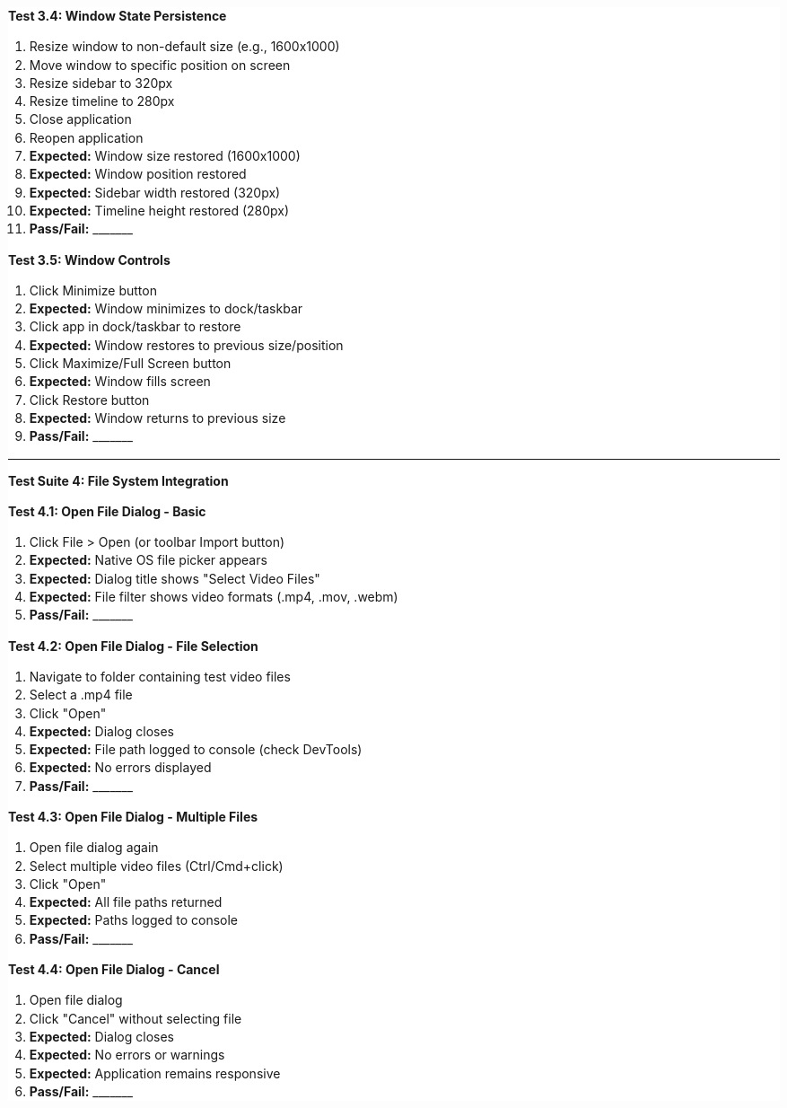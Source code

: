**Test 3.4: Window State Persistence**
1. Resize window to non-default size (e.g., 1600x1000)
2. Move window to specific position on screen
3. Resize sidebar to 320px
4. Resize timeline to 280px
5. Close application
6. Reopen application
7. **Expected:** Window size restored (1600x1000)
8. **Expected:** Window position restored
9. **Expected:** Sidebar width restored (320px)
10. **Expected:** Timeline height restored (280px)
11. **Pass/Fail:** _______

**Test 3.5: Window Controls**
1. Click Minimize button
2. **Expected:** Window minimizes to dock/taskbar
3. Click app in dock/taskbar to restore
4. **Expected:** Window restores to previous size/position
5. Click Maximize/Full Screen button
6. **Expected:** Window fills screen
7. Click Restore button
8. **Expected:** Window returns to previous size
9. **Pass/Fail:** _______

---

**Test Suite 4: File System Integration**

**Test 4.1: Open File Dialog - Basic**
1. Click File > Open (or toolbar Import button)
2. **Expected:** Native OS file picker appears
3. **Expected:** Dialog title shows "Select Video Files"
4. **Expected:** File filter shows video formats (.mp4, .mov, .webm)
5. **Pass/Fail:** _______

**Test 4.2: Open File Dialog - File Selection**
1. Navigate to folder containing test video files
2. Select a .mp4 file
3. Click "Open"
4. **Expected:** Dialog closes
5. **Expected:** File path logged to console (check DevTools)
6. **Expected:** No errors displayed
7. **Pass/Fail:** _______

**Test 4.3: Open File Dialog - Multiple Files**
1. Open file dialog again
2. Select multiple video files (Ctrl/Cmd+click)
3. Click "Open"
4. **Expected:** All file paths returned
5. **Expected:** Paths logged to console
6. **Pass/Fail:** _______

**Test 4.4: Open File Dialog - Cancel**
1. Open file dialog
2. Click "Cancel" without selecting file
3. **Expected:** Dialog closes
4. **Expected:** No errors or warnings
5. **Expected:** Application remains responsive
6. **Pass/Fail:** _______
